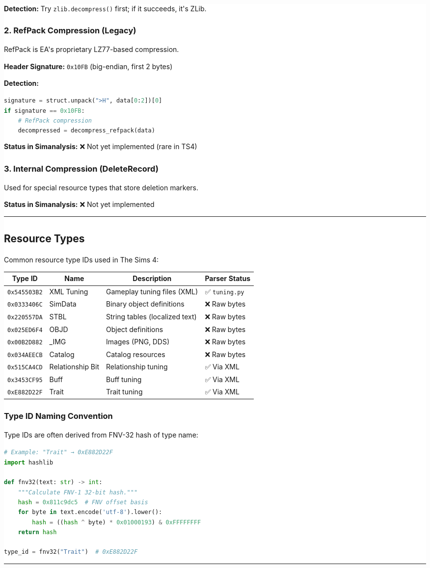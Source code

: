 **Detection:** Try `zlib.decompress()` first; if it succeeds, it's ZLib.

### 2. RefPack Compression (Legacy)

RefPack is EA's proprietary LZ77-based compression.

**Header Signature:** `0x10FB` (big-endian, first 2 bytes)

**Detection:**
```python
signature = struct.unpack(">H", data[0:2])[0]
if signature == 0x10FB:
    # RefPack compression
    decompressed = decompress_refpack(data)
```

**Status in Simanalysis:** ❌ Not yet implemented (rare in TS4)

### 3. Internal Compression (DeleteRecord)

Used for special resource types that store deletion markers.

**Status in Simanalysis:** ❌ Not yet implemented

---

## Resource Types

Common resource type IDs used in The Sims 4:

| Type ID      | Name            | Description | Parser Status |
|--------------|-----------------|-------------|---------------|
| `0x545503B2` | XML Tuning      | Gameplay tuning files (XML) | ✅ `tuning.py` |
| `0x0333406C` | SimData         | Binary object definitions | ❌ Raw bytes |
| `0x220557DA` | STBL            | String tables (localized text) | ❌ Raw bytes |
| `0x025ED6F4` | OBJD            | Object definitions | ❌ Raw bytes |
| `0x00B2D882` | _IMG            | Images (PNG, DDS) | ❌ Raw bytes |
| `0x034AEECB` | Catalog         | Catalog resources | ❌ Raw bytes |
| `0x515CA4CD` | Relationship Bit| Relationship tuning | ✅ Via XML |
| `0x3453CF95` | Buff            | Buff tuning | ✅ Via XML |
| `0xE882D22F` | Trait           | Trait tuning | ✅ Via XML |

### Type ID Naming Convention

Type IDs are often derived from FNV-32 hash of type name:

```python
# Example: "Trait" → 0xE882D22F
import hashlib

def fnv32(text: str) -> int:
    """Calculate FNV-1 32-bit hash."""
    hash = 0x811c9dc5  # FNV offset basis
    for byte in text.encode('utf-8').lower():
        hash = ((hash ^ byte) * 0x01000193) & 0xFFFFFFFF
    return hash

type_id = fnv32("Trait")  # 0xE882D22F
```

---